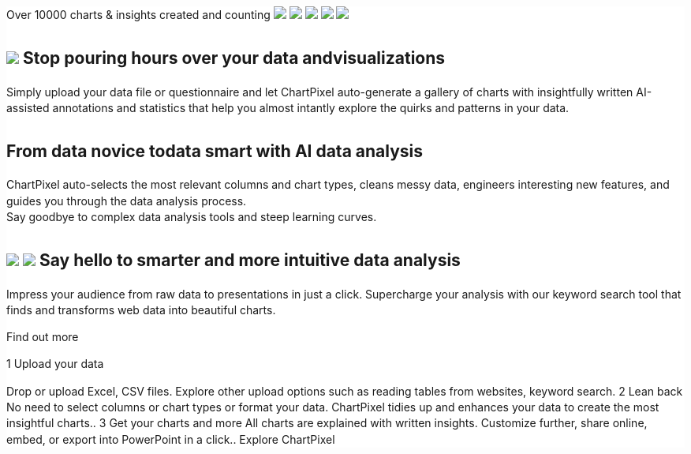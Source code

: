 Over 10000 charts & insights created and counting
[![](static/images/testimonials/ait1.png)](https://data-adepts.com/2024/01/2024s-essential-ai-toolkit-top-10-ai-tools-for-every-data-analyst/)
[![](static/images/testimonials/ait2.png)](https://www.donorsearch.net/resources/ai-tools-for-nonprofits/)
[![](static/images/testimonials/ait3.png)](https://hashdork-com.webpkgcache.com/doc/-/s/hashdork.com/ai-data-analysis-tools/)
[![](static/images/testimonials/ait4.png)](https://mspoweruser.com/ai-for-data-visualization/)
[![](static/images/testimonials/ait5.png)](https://www.youtube.com/watch?v=l3NZgVBVuPQ)

![](static/images/make-sense-of-your-data-image-shadow-cropped-lg.png)
Stop pouring hours
over your data andvisualizations
---------------------------------------------------



Simply upload your data file or questionnaire and let ChartPixel auto-generate a gallery of
charts with insightfully written AI-assisted annotations and statistics that help you almost intantly explore
the quirks and patterns in your data.


From data novice todata smart with AI data analysis
---------------------------------------------------



ChartPixel auto-selects the most relevant columns and chart types, cleans messy data, engineers
interesting new features, and guides you through the data analysis process.  
Say goodbye to
complex data analysis tools and steep learning curves.



![](static/images/jumpstart-your-analysis.webp)
![](static/images/actionable-insights2.webp)
Say hello to smarter and more intuitive data analysis
-----------------------------------------------------



Impress your audience from raw data to presentations in just a click. Supercharge your analysis with our keyword search tool that finds and transforms web data into beautiful charts.




Find out more

1
Upload
your data

Drop or upload Excel, CSV files. Explore other upload options such as reading
tables from websites, keyword search. 
2
Lean
back
No
need to select columns or chart types or format your data. ChartPixel tidies up and enhances your data
to create the most insightful charts..
3
Get
your charts and more
All
charts are explained with written insights. Customize further, share online, embed, or
export into PowerPoint in a click..
Explore ChartPixel  
